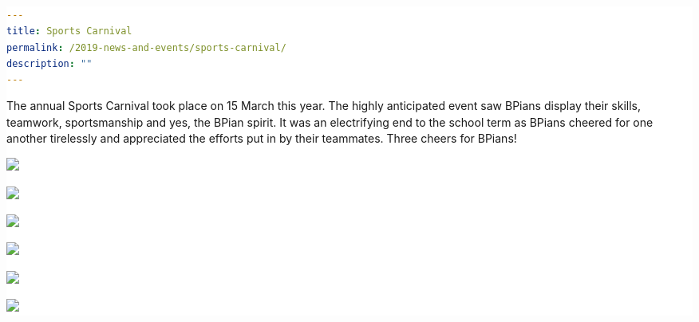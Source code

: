 ```yaml
---
title: Sports Carnival
permalink: /2019-news-and-events/sports-carnival/
description: ""
---
```

The annual Sports Carnival took place on 15 March this year. The highly anticipated event saw BPians display their skills, teamwork, sportsmanship and yes, the BPian spirit. It was an electrifying end to the school term as BPians cheered for one another tirelessly and appreciated the efforts put in by their teammates. Three cheers for BPians!

  

![](/images/sports%201.jpeg) 

![](/images/sports%202.jpeg)

<img src="/images/sports%203.jpeg" 
     style="width:65%">

![](/images/sports%204.jpeg)

![](/images/sports%205.jpeg)

<img src="/images/sports%206.jpeg" 
     style="width:65%">
